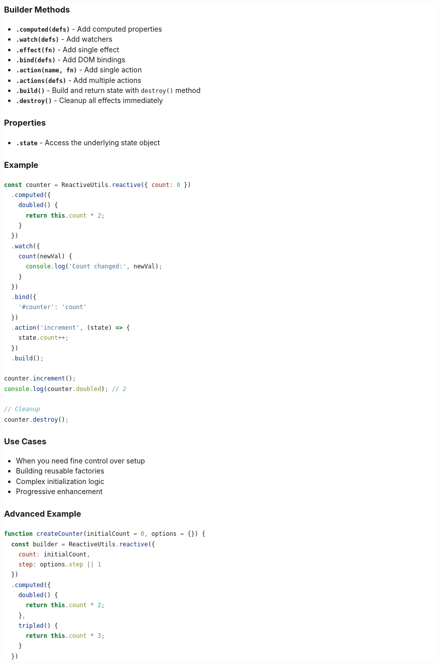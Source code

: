 ### Builder Methods
- **`.computed(defs)`** - Add computed properties
- **`.watch(defs)`** - Add watchers
- **`.effect(fn)`** - Add single effect
- **`.bind(defs)`** - Add DOM bindings
- **`.action(name, fn)`** - Add single action
- **`.actions(defs)`** - Add multiple actions
- **`.build()`** - Build and return state with `destroy()` method
- **`.destroy()`** - Cleanup all effects immediately

### Properties
- **`.state`** - Access the underlying state object

### Example
```javascript
const counter = ReactiveUtils.reactive({ count: 0 })
  .computed({
    doubled() {
      return this.count * 2;
    }
  })
  .watch({
    count(newVal) {
      console.log('Count changed:', newVal);
    }
  })
  .bind({
    '#counter': 'count'
  })
  .action('increment', (state) => {
    state.count++;
  })
  .build();

counter.increment();
console.log(counter.doubled); // 2

// Cleanup
counter.destroy();
```

### Use Cases
- When you need fine control over setup
- Building reusable factories
- Complex initialization logic
- Progressive enhancement

### Advanced Example
```javascript
function createCounter(initialCount = 0, options = {}) {
  const builder = ReactiveUtils.reactive({ 
    count: initialCount,
    step: options.step || 1
  })
  .computed({
    doubled() {
      return this.count * 2;
    },
    tripled() {
      return this.count * 3;
    }
  })
```